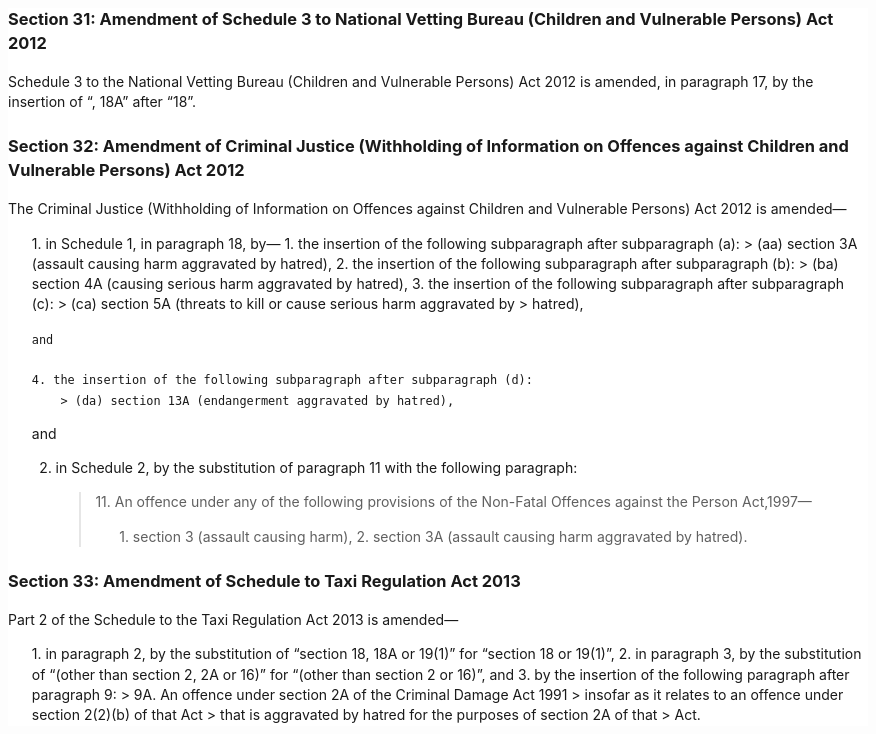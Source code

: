 ### Section 31: Amendment of Schedule 3 to National Vetting Bureau (Children and Vulnerable Persons) Act 2012

Schedule 3 to the National Vetting Bureau (Children and Vulnerable Persons) Act 2012 is
amended, in paragraph 17, by the insertion of “, 18A” after “18”.

### Section 32: Amendment of Criminal Justice (Withholding of Information on Offences against Children and Vulnerable Persons) Act 2012

The Criminal Justice (Withholding of Information on Offences against Children and
Vulnerable Persons) Act 2012 is amended—
<ol>
1. in Schedule 1, in paragraph 18, by—
    1. the insertion of the following subparagraph after subparagraph (a):
        > (aa) section 3A (assault causing harm aggravated by hatred),
    2. the insertion of the following subparagraph after subparagraph (b):
        > (ba) section 4A (causing serious harm aggravated by hatred),
    3. the insertion of the following subparagraph after subparagraph (c):
        > (ca) section 5A (threats to kill or cause serious harm aggravated by
        > hatred),

    and

    4. the insertion of the following subparagraph after subparagraph (d):
        > (da) section 13A (endangerment aggravated by hatred),

and

2. in Schedule 2, by the substitution of paragraph 11 with the following paragraph:
    > 11\. An offence under any of the following provisions of the Non-Fatal
    > Offences against the Person Act,1997—
    > <ol>
    > 1. section 3 (assault causing harm),
    > 2. section 3A (assault causing harm aggravated by hatred).
    > </ol>
</ol>

### Section 33: Amendment of Schedule to Taxi Regulation Act 2013

Part 2 of the Schedule to the Taxi Regulation Act 2013 is amended—
<ol>
1. in paragraph 2, by the substitution of “section 18, 18A or 19(1)” for “section 18
or 19(1)”,
2. in paragraph 3, by the substitution of “(other than section 2, 2A or 16)” for
“(other than section 2 or 16)”, and
3. by the insertion of the following paragraph after paragraph 9:
    > 9A. An offence under section 2A of the Criminal Damage Act 1991
    > insofar as it relates to an offence under section 2(2)(b) of that Act
    > that is aggravated by hatred for the purposes of section 2A of that
    > Act.
</ol>
